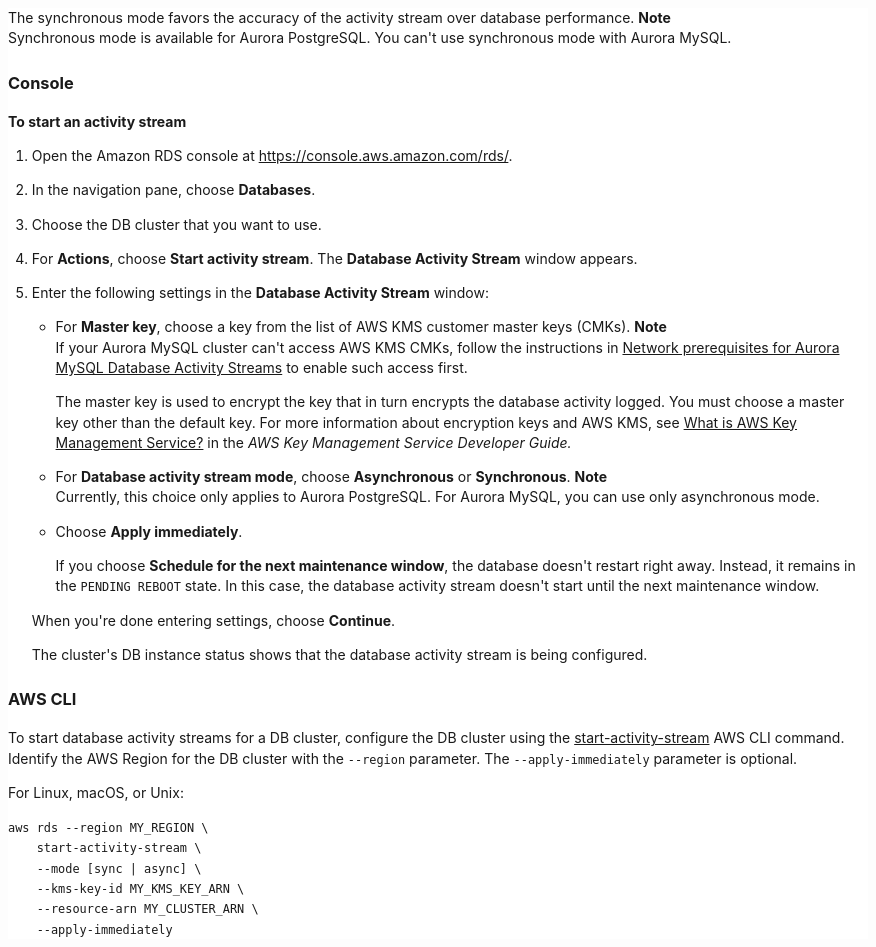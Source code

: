   The synchronous mode favors the accuracy of the activity stream over database performance\.
**Note**  
 Synchronous mode is available for Aurora PostgreSQL\. You can't use synchronous mode with Aurora MySQL\. 

### Console<a name="DBActivityStreams.Enabling-collapsible-section-E1"></a>

**To start an activity stream**

1. Open the Amazon RDS console at [https://console\.aws\.amazon\.com/rds/](https://console.aws.amazon.com/rds/)\.

1. In the navigation pane, choose **Databases**\.

1. Choose the DB cluster that you want to use\.

1. For **Actions**, choose **Start activity stream**\. The **Database Activity Stream** window appears\. 

1. Enter the following settings in the **Database Activity Stream** window:
   + For **Master key**, choose a key from the list of AWS KMS customer master keys \(CMKs\)\.
**Note**  
 If your Aurora MySQL cluster can't access AWS KMS CMKs, follow the instructions in [Network prerequisites for Aurora MySQL Database Activity Streams](#DBActivityStreams.Prereqs) to enable such access first\. 

     The master key is used to encrypt the key that in turn encrypts the database activity logged\. You must choose a master key other than the default key\. For more information about encryption keys and AWS KMS, see [What is AWS Key Management Service?](https://docs.aws.amazon.com/kms/latest/developerguide/overview.html) in the *AWS Key Management Service Developer Guide\.*
   + For **Database activity stream mode**, choose **Asynchronous** or **Synchronous**\.
**Note**  
 Currently, this choice only applies to Aurora PostgreSQL\. For Aurora MySQL, you can use only asynchronous mode\. 
   + Choose **Apply immediately**\.

     If you choose **Schedule for the next maintenance window**, the database doesn't restart right away\. Instead, it remains in the `PENDING REBOOT` state\. In this case, the database activity stream doesn't start until the next maintenance window\.

   When you're done entering settings, choose **Continue**\.

   The cluster's DB instance status shows that the database activity stream is being configured\. 

### AWS CLI<a name="DBActivityStreams.Enabling-collapsible-section-E2"></a>

To start database activity streams for a DB cluster, configure the DB cluster using the [start\-activity\-stream](https://docs.aws.amazon.com/cli/latest/reference/rds/start-activity-stream.html) AWS CLI command\. Identify the AWS Region for the DB cluster with the `--region` parameter\. The `--apply-immediately` parameter is optional\.

For Linux, macOS, or Unix:

```
aws rds --region MY_REGION \
    start-activity-stream \
    --mode [sync | async] \
    --kms-key-id MY_KMS_KEY_ARN \
    --resource-arn MY_CLUSTER_ARN \
    --apply-immediately
```
